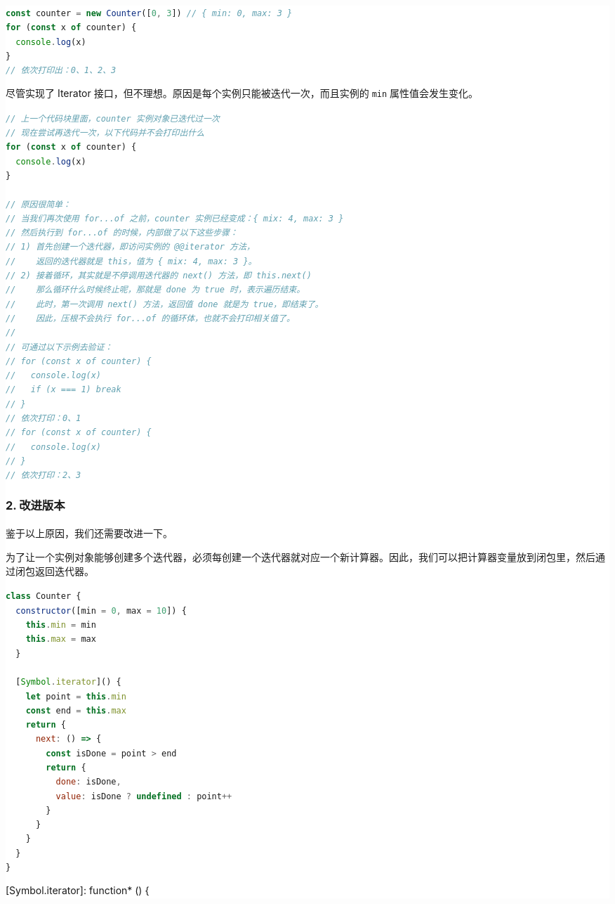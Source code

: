 ```js
const counter = new Counter([0, 3]) // { min: 0, max: 3 }
for (const x of counter) {
  console.log(x)
}
// 依次打印出：0、1、2、3
```

尽管实现了 Iterator 接口，但不理想。原因是每个实例只能被迭代一次，而且实例的 `min` 属性值会发生变化。

```js
// 上一个代码块里面，counter 实例对象已迭代过一次
// 现在尝试再迭代一次，以下代码并不会打印出什么
for (const x of counter) {
  console.log(x)
}

// 原因很简单：
// 当我们再次使用 for...of 之前，counter 实例已经变成：{ mix: 4, max: 3 }
// 然后执行到 for...of 的时候，内部做了以下这些步骤：
// 1) 首先创建一个迭代器，即访问实例的 @@iterator 方法，
//    返回的迭代器就是 this，值为 { mix: 4, max: 3 }。
// 2) 接着循环，其实就是不停调用迭代器的 next() 方法，即 this.next()
//    那么循环什么时候终止呢，那就是 done 为 true 时，表示遍历结束。
//    此时，第一次调用 next() 方法，返回值 done 就是为 true，即结束了。
//    因此，压根不会执行 for...of 的循环体，也就不会打印相关值了。
//
// 可通过以下示例去验证：
// for (const x of counter) {
//   console.log(x)
//   if (x === 1) break
// }
// 依次打印：0、1
// for (const x of counter) {
//   console.log(x)
// }
// 依次打印：2、3
```

### 2. 改进版本

鉴于以上原因，我们还需要改进一下。

为了让一个实例对象能够创建多个迭代器，必须每创建一个迭代器就对应一个新计算器。因此，我们可以把计算器变量放到闭包里，然后通过闭包返回迭代器。

```js
class Counter {
  constructor([min = 0, max = 10]) {
    this.min = min
    this.max = max
  }

  [Symbol.iterator]() {
    let point = this.min
    const end = this.max
    return {
      next: () => {
        const isDone = point > end
        return {
          done: isDone,
          value: isDone ? undefined : point++
        }
      }
    }
  }
}

```

  [Symbol.iterator]: function* () {